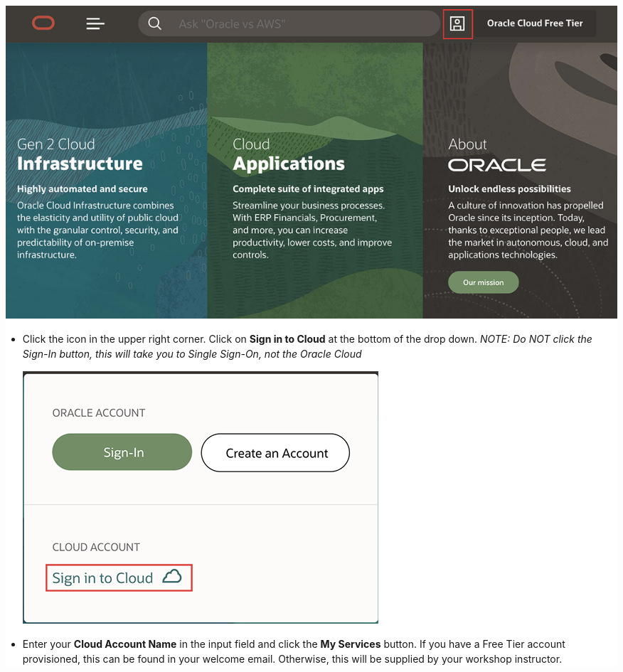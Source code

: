   ![](images/login-screen.png)

- Click the icon in the upper right corner.  Click on **Sign in to Cloud** at the bottom of the drop down.  *NOTE:  Do NOT click the Sign-In button, this will take you to Single Sign-On, not the Oracle Cloud*

  ![](images/signup.png)    

- Enter your **Cloud Account Name** in the input field and click the **My Services** button. If you have a Free Tier account provisioned, this can be found in your welcome email. Otherwise, this will be supplied by your workshop instructor.
